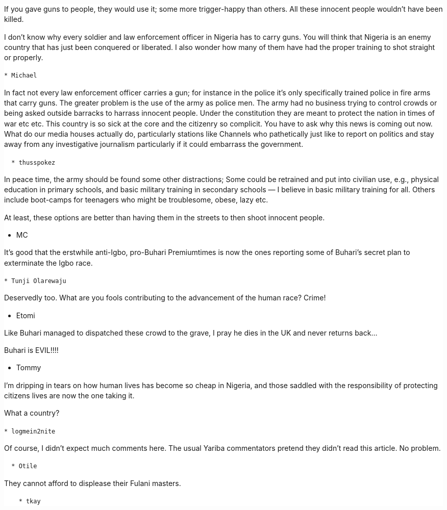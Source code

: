 If you gave guns to people, they would use it; some more trigger-happy than others. All these innocent people wouldn’t have been killed.

I don’t know why every soldier and law enforcement officer in Nigeria has to carry guns. You will think that Nigeria is an enemy country that has just been conquered or liberated. I also wonder how many of them have had the proper training to shot straight or properly.

    * Michael

In fact not every law enforcement officer carries a gun; for instance in the police it’s only specifically trained police in fire arms that carry guns. The greater problem is the use of the army as police men. The army had no business trying to control crowds or being asked outside barracks to harrass innocent people. Under the constitution they are meant to protect the nation in times of war etc etc. This country is so sick at the core and the citizenry so complicit. You have to ask why this news is coming out now. What do our media houses actually do, particularly stations like Channels who pathetically just like to report on politics and stay away from any investigative journalism particularly if it could embarrass the government. 

      * thusspokez

In peace time, the army should be found some other distractions; Some could be retrained and put into civilian use, e.g., physical education in primary schools, and basic military training in secondary schools — I believe in basic military training for all. Others include boot-camps for teenagers who might be troublesome, obese, lazy etc.

At least, these options are better than having them in the streets to then shoot innocent people.

  * MC

It’s good that the erstwhile anti-Igbo, pro-Buhari Premiumtimes is now the ones reporting some of Buhari’s secret plan to exterminate the Igbo race.

    * Tunji Olarewaju

Deservedly too. What are you fools contributing to the advancement of the human race? Crime\! 

  * Etomi

Like Buhari managed to dispatched these crowd to the grave, I pray he dies in the UK and never returns back…

Buhari is EVIL\!\!\!\!

  * Tommy

I’m dripping in tears on how human lives has become so cheap in Nigeria, and those saddled with the responsibility of protecting citizens lives are now the one taking it. 

What a country? 

    * logmein2nite

Of course, I didn’t expect much comments here. The usual Yariba commentators pretend they didn’t read this article. No problem.

      * Otile

They cannot afford to displease their Fulani masters.

        * tkay
